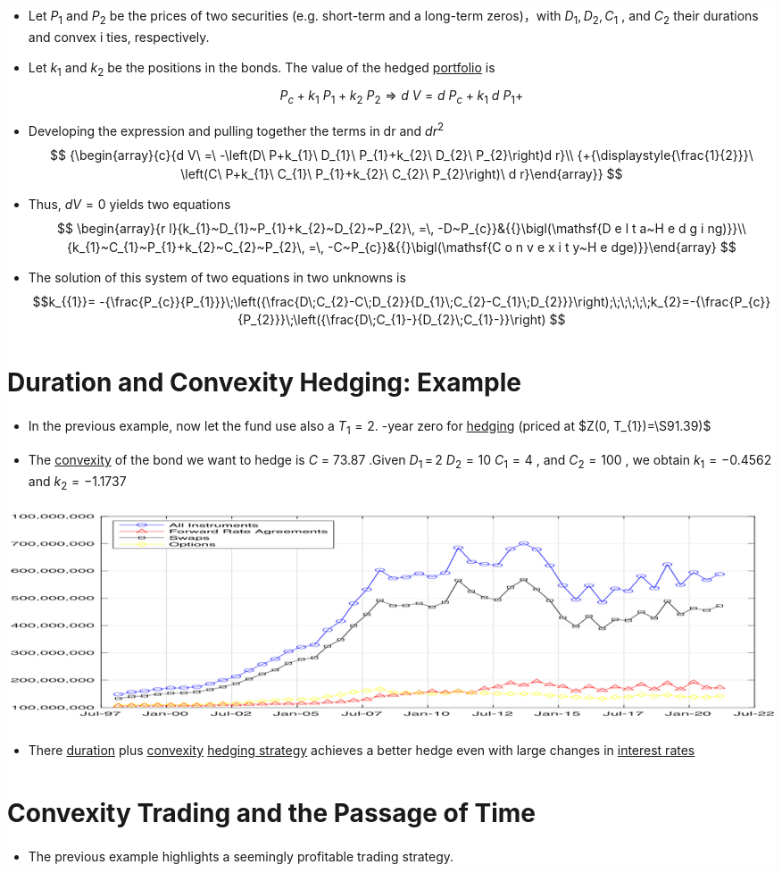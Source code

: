  - Let $P_{1}$ and $P_{2}$ be the prices of two securities (e.g. short-term and a long-term zeros)，with $D_{1},         \,         D_{2},         \,         C_{1}$ ,  and $C_{2}$ their durations and convex i ties,  respectively.

 - Let $k_{1}$ and $k_{2}$ be the positions in the bonds. The value of the hedged [portfolio](../../Advanced%20Investments/An%20Asset%20Allocation%20Primer.md) is
$$
P_{c}+k_{1}\ P_{1}+k_{2}\ P_{2}\Longrightarrow d\ V=d\ P_{c}+k_{1}\ d\ P_{1}+
$$  
- Developing the expression and pulling together the terms in dr and $d r^{2}$$$
{\begin{array}{c}{d V\ =\ -\left(D\ P+k_{1}\ D_{1}\ P_{1}+k_{2}\ D_{2}\ P_{2}\right)d r}\\ {+{\displaystyle{\frac{1}{2}}}\ \left(C\ P+k_{1}\ C_{1}\ P_{1}+k_{2}\ C_{2}\ P_{2}\right)\ d r}\end{array}}
$$  

 - Thus,  $d V=0$ yields two equations
$$
\begin{array}{r l}{k_{1}~D_{1}~P_{1}+k_{2}~D_{2}~P_{2}\,         =\,         -D~P_{c}}&{{}\bigl(\mathsf{D e l t a~H e d g i ng)}}\\ {k_{1}~C_{1}~P_{1}+k_{2}~C_{2}~P_{2}\,         =\,         -C~P_{c}}&{{}\bigl(\mathsf{C o n v e x i t y~H e dge)}}\end{array}
$$  

 - The solution of this system of two equations in two unknowns is
$$k_{{1}}=
-{\frac{P_{c}}{P_{1}}}\;\left({\frac{D\;C_{2}-C\;D_{2}}{D_{1}\;C_{2}-C_{1}\;D_{2}}}\right);\;\;\;\;\;k_{2}=-{\frac{P_{c}}{P_{2}}}\;\left({\frac{D\;C_{1}-}{D_{2}\;C_{1}-}}\right)
$$  
# Duration and Convexity Hedging: Example

 - In the previous example,  now let the fund use also a $T_{1}=2.$ -year zero for [hedging](../../Financial%20Markets/Fixed%20Income%20Securities%20Tools%20for%20Today's%20Markets/Chapter%205/Key%20Rates%20O1s%20Durations%20and%20Hedging.md) (priced at $Z(0,         T_{1})=\S91.39)$

 - The [convexity](../Problem%20Sets/PSET%20II%20Fixed%20Income%20Asset%20Pricing%201.md) of the bond we want to hedge is $C\:=\:73.87$ .Given $D_{1}\,         =\,         2$ $D_{2}=10$ $C_{1}=4$ ,  and $C_{2}=100$ ,  we obtain $k_{1}=-0.4562$ and $k_{2}=-1.1737$

 ![500](Attachments/500-111.jpg)

- There [duration](../../Financial%20Markets/Fixed%20Income%20Securities%20Tools%20for%20Today's%20Markets/Chapter%205/Key%20Rates%20O1s%20Durations%20and%20Hedging.md) plus [convexity](../Problem%20Sets/PSET%20II%20Fixed%20Income%20Asset%20Pricing%201.md) [hedging strategy](../../Financial%20Instruments/Lecture%20Notes-%20Financial%20Instruments/Teaching%20Note%203%20Swaps-%20Financial%20Instruments/The%20Value%20of%20the%20Swap%20Contract%20after%20Initiation.md) achieves a better hedge even with large changes in [interest rates](../../Financial%20Markets/Fixed%20Income%20Securities%20Tools%20for%20Today's%20Markets/Chapter%202/Interest%20Rate%20Quotations.md)
# Convexity Trading and the Passage of Time
- The previous example highlights a seemingly profitable trading strategy.